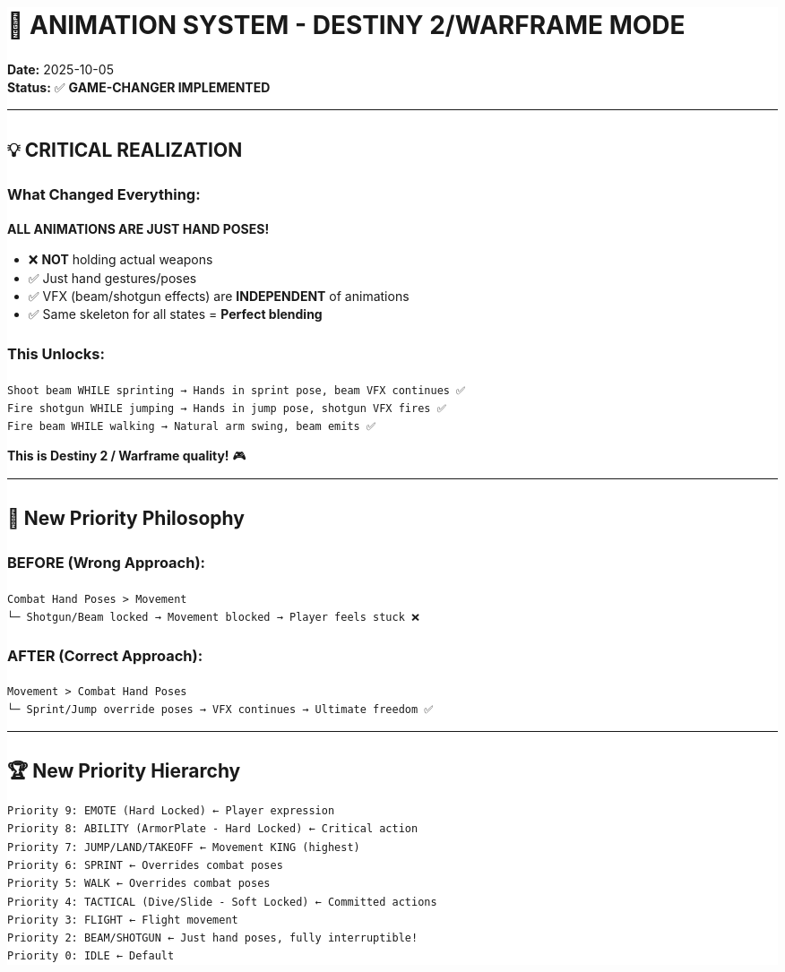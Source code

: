 # 🚀 ANIMATION SYSTEM - DESTINY 2/WARFRAME MODE

**Date:** 2025-10-05  
**Status:** ✅ **GAME-CHANGER IMPLEMENTED**

---

## 💡 CRITICAL REALIZATION

### **What Changed Everything:**

**ALL ANIMATIONS ARE JUST HAND POSES!**
- ❌ **NOT** holding actual weapons
- ✅ Just hand gestures/poses
- ✅ VFX (beam/shotgun effects) are **INDEPENDENT** of animations
- ✅ Same skeleton for all states = **Perfect blending**

### **This Unlocks:**

```
Shoot beam WHILE sprinting → Hands in sprint pose, beam VFX continues ✅
Fire shotgun WHILE jumping → Hands in jump pose, shotgun VFX fires ✅
Fire beam WHILE walking → Natural arm swing, beam emits ✅
```

**This is Destiny 2 / Warframe quality!** 🎮

---

## 🎯 New Priority Philosophy

### **BEFORE (Wrong Approach):**
```
Combat Hand Poses > Movement
└─ Shotgun/Beam locked → Movement blocked → Player feels stuck ❌
```

### **AFTER (Correct Approach):**
```
Movement > Combat Hand Poses
└─ Sprint/Jump override poses → VFX continues → Ultimate freedom ✅
```

---

## 🏆 New Priority Hierarchy

```
Priority 9: EMOTE (Hard Locked) ← Player expression
Priority 8: ABILITY (ArmorPlate - Hard Locked) ← Critical action
Priority 7: JUMP/LAND/TAKEOFF ← Movement KING (highest)
Priority 6: SPRINT ← Overrides combat poses
Priority 5: WALK ← Overrides combat poses  
Priority 4: TACTICAL (Dive/Slide - Soft Locked) ← Committed actions
Priority 3: FLIGHT ← Flight movement
Priority 2: BEAM/SHOTGUN ← Just hand poses, fully interruptible!
Priority 0: IDLE ← Default
```
